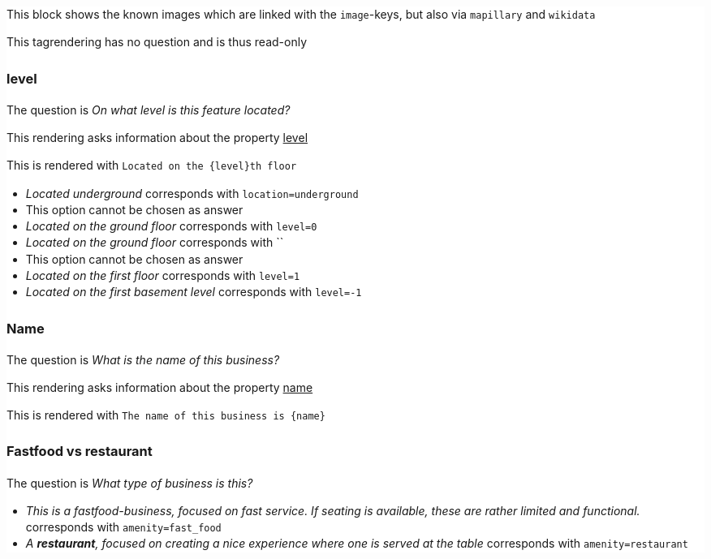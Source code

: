 This block shows the known images which are linked with the `image`-keys, but also via `mapillary` and `wikidata`

This tagrendering has no question and is thus read-only





### level 



The question is  *On what level is this feature located?*

This rendering asks information about the property  [level](https://wiki.openstreetmap.org/wiki/Key:level) 

This is rendered with  `Located on the {level}th floor`





  - *Located underground*  corresponds with  `location=underground`
  - This option cannot be chosen as answer
  - *Located on the ground floor*  corresponds with  `level=0`
  - *Located on the ground floor*  corresponds with  ``
  - This option cannot be chosen as answer
  - *Located on the first floor*  corresponds with  `level=1`
  - *Located on the first basement level*  corresponds with  `level=-1`




### Name 



The question is  *What is the name of this business?*

This rendering asks information about the property  [name](https://wiki.openstreetmap.org/wiki/Key:name) 

This is rendered with  `The name of this business is {name}`





### Fastfood vs restaurant 



The question is  *What type of business is this?*





  - *This is a fastfood-business, focused on fast service. If seating is available, these are rather limited and functional.*  corresponds with  `amenity=fast_food`
  - *A <b>restaurant</b>, focused on creating a nice experience where one is served at the table*  corresponds with  `amenity=restaurant`


